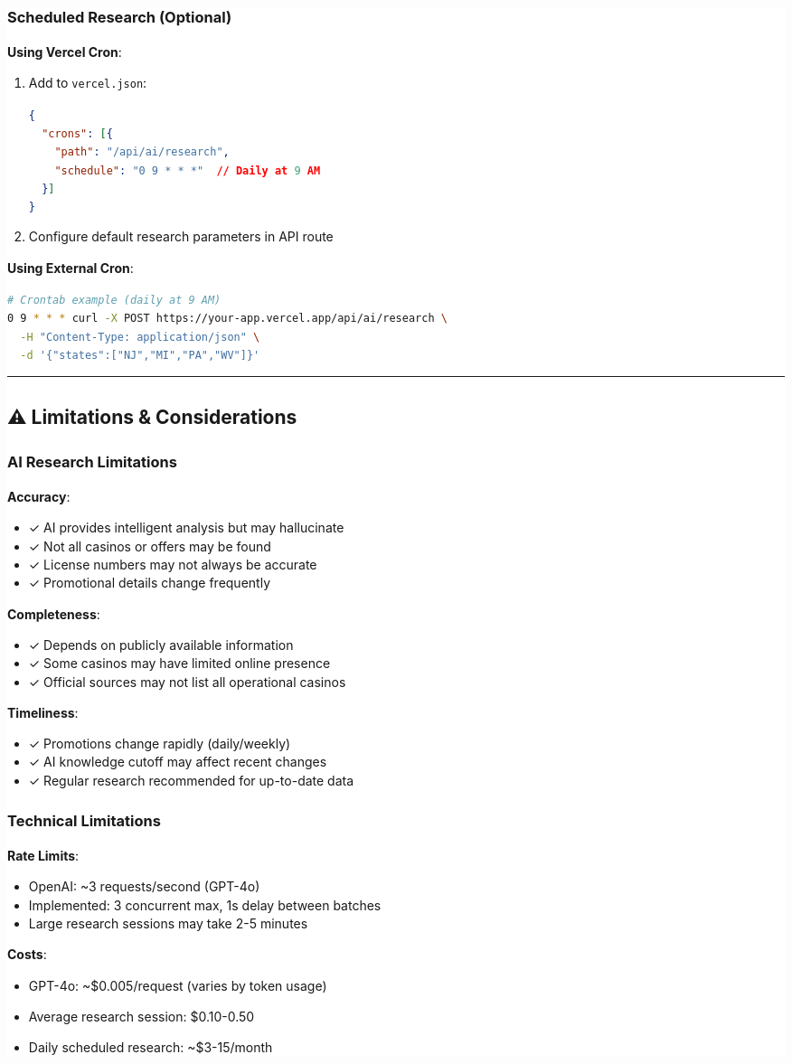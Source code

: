 ### Scheduled Research (Optional)

**Using Vercel Cron**:

1. Add to `vercel.json`:
   ```json
   {
     "crons": [{
       "path": "/api/ai/research",
       "schedule": "0 9 * * *"  // Daily at 9 AM
     }]
   }
   ```

2. Configure default research parameters in API route

**Using External Cron**:
```bash
# Crontab example (daily at 9 AM)
0 9 * * * curl -X POST https://your-app.vercel.app/api/ai/research \
  -H "Content-Type: application/json" \
  -d '{"states":["NJ","MI","PA","WV"]}'
```

---

## ⚠️ Limitations & Considerations

### AI Research Limitations

**Accuracy**:
- ✓ AI provides intelligent analysis but may hallucinate
- ✓ Not all casinos or offers may be found
- ✓ License numbers may not always be accurate
- ✓ Promotional details change frequently

**Completeness**:
- ✓ Depends on publicly available information
- ✓ Some casinos may have limited online presence
- ✓ Official sources may not list all operational casinos

**Timeliness**:
- ✓ Promotions change rapidly (daily/weekly)
- ✓ AI knowledge cutoff may affect recent changes
- ✓ Regular research recommended for up-to-date data

### Technical Limitations

**Rate Limits**:
- OpenAI: ~3 requests/second (GPT-4o)
- Implemented: 3 concurrent max, 1s delay between batches
- Large research sessions may take 2-5 minutes

**Costs**:
- GPT-4o: ~$0.005/request (varies by token usage)
- Average research session: $0.10-0.50
- Daily scheduled research: ~$3-15/month


  [key: string]: any